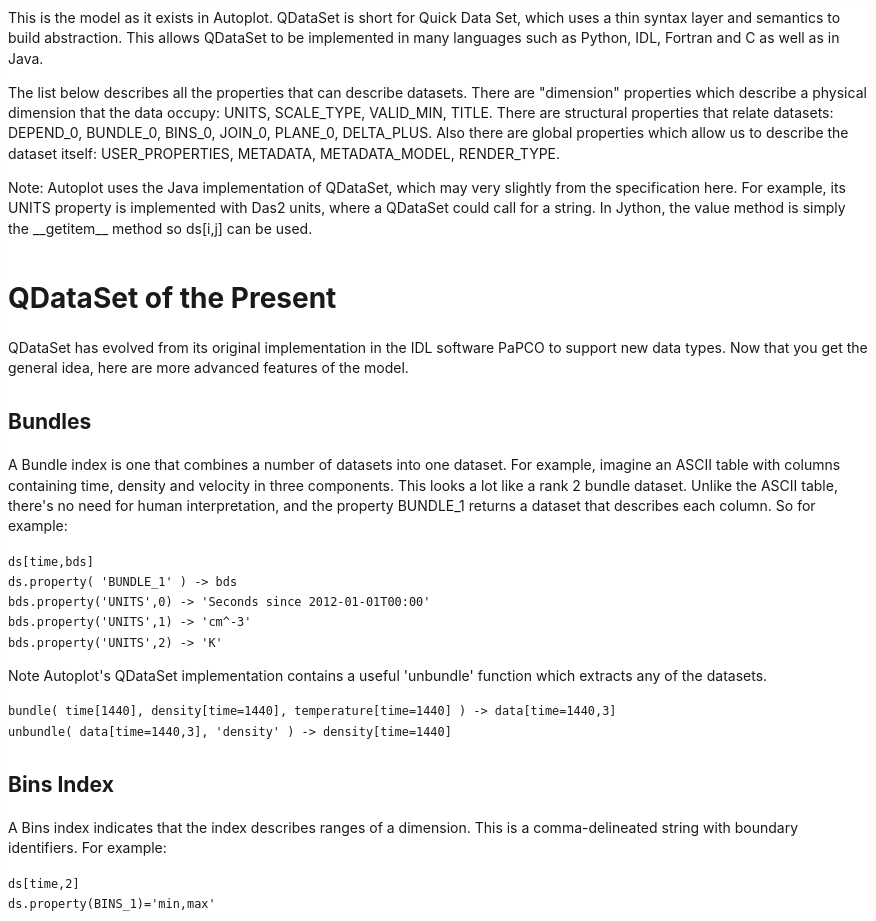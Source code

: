 This is the model as it exists in Autoplot. QDataSet is short for Quick
Data Set, which uses a thin syntax layer and semantics to build
abstraction. This allows QDataSet to be implemented in many languages
such as Python, IDL, Fortran and C as well as in Java.

The list below describes all the properties that can describe datasets.
There are "dimension" properties which describe a physical dimension
that the data occupy: UNITS, SCALE\_TYPE, VALID\_MIN, TITLE. There are
structural properties that relate datasets: DEPEND\_0, BUNDLE\_0,
BINS\_0, JOIN\_0, PLANE\_0, DELTA\_PLUS. Also there are global
properties which allow us to describe the dataset itself:
USER\_PROPERTIES, METADATA, METADATA\_MODEL, RENDER\_TYPE.

Note: Autoplot uses the Java implementation of QDataSet, which may very
slightly from the specification here. For example, its UNITS property is
implemented with Das2 units, where a QDataSet could call for a string.
In Jython, the value method is simply the \_\_getitem\_\_ method so
ds\[i,j\] can be used.

# QDataSet of the Present

QDataSet has evolved from its original implementation in the IDL
software PaPCO to support new data types. Now that you get the general
idea, here are more advanced features of the model.

## Bundles

A Bundle index is one that combines a number of datasets into one
dataset. For example, imagine an ASCII table with columns containing
time, density and velocity in three components. This looks a lot like a
rank 2 bundle dataset. Unlike the ASCII table, there's no need for human
interpretation, and the property BUNDLE\_1 returns a dataset that
describes each column. So for example:

`ds[time,bds]`  
`ds.property( 'BUNDLE_1' ) -> bds`  
`bds.property('UNITS',0) -> 'Seconds since 2012-01-01T00:00'`  
`bds.property('UNITS',1) -> 'cm^-3'`  
`bds.property('UNITS',2) -> 'K'`

Note Autoplot's QDataSet implementation contains a useful 'unbundle'
function which extracts any of the datasets.

`bundle( time[1440], density[time=1440], temperature[time=1440] ) -> data[time=1440,3]`  
`unbundle( data[time=1440,3], 'density' ) -> density[time=1440]`

## Bins Index

A Bins index indicates that the index describes ranges of a dimension.
This is a comma-delineated string with boundary identifiers. For
example:

`ds[time,2]`  
`ds.property(BINS_1)='min,max'`
